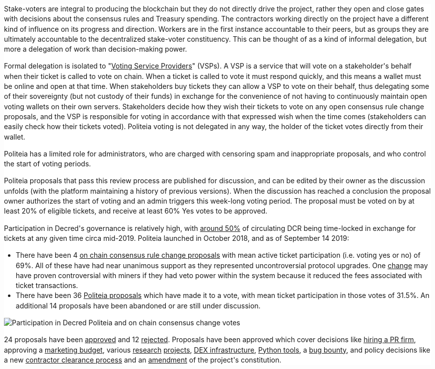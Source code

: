 Stake-voters are integral to producing the blockchain but they do not directly drive the project, rather they open and close gates with decisions about the consensus rules and Treasury spending. The contractors working directly on the project have a different kind of influence on its progress and direction. Workers are in the first instance accountable to their peers, but as groups they are ultimately accountable to the decentralized stake-voter constituency. This can be thought of as a kind of informal delegation, but more a delegation of work than decision-making power. 

Formal delegation is isolated to "[Voting Service Providers](https://docs.decred.org/proof-of-stake/how-to-stake/#pos-using-a-voting-service-provider-vsp)" (VSPs). A VSP is a service that will vote on a stakeholder's behalf when their ticket is called to vote on chain. When a ticket is called to vote it must respond quickly, and this means a wallet must be online and open at that time. When stakeholders buy tickets they can allow a VSP to vote on their behalf, thus delegating some of their sovereignty (but not custody of their funds) in exchange for the convenience of not having to continuously maintain open voting wallets on their own servers. Stakeholders decide how they wish their tickets to vote on any open consensus rule change proposals, and the VSP is responsible for voting in accordance with that expressed wish when the time comes (stakeholders can easily check how their tickets voted). Politeia voting is not delegated in any way, the holder of the ticket votes directly from their wallet.

Politeia has a limited role for administrators, who are charged with censoring spam and inappropriate proposals, and who control the start of voting periods. 

Politeia proposals that pass this review process are published for discussion, and can be edited by their owner as the discussion unfolds (with the platform maintaining a history of previous versions). When the discussion has reached a conclusion the proposal owner authorizes the start of voting and an admin triggers this week-long voting period. The proposal must be voted on by at least 20% of eligible tickets, and receive at least 60% Yes votes to be approved.

Participation in Decred's governance is relatively high, with [around 50%](https://explorer.dcrdata.org/charts?chart=stake-participation&zoom=ikd7pc00-jzxcow00&bin=day&axis=time) of circulating DCR being time-locked in exchange for tickets at any given time circa mid-2019. Politeia launched in October 2018, and as of September 14 2019:

- There have been 4 [on chain consensus rule change proposals](voting.decred.org) with mean active ticket participation (i.e. voting yes or no) of 69%. All of these have had near unanimous support as they represented uncontroversial protocol upgrades. One [change](https://github.com/decred/dcps/blob/master/dcp-0001/dcp-0001.mediawiki) may have proven controversial with miners if they had veto power within the system because it reduced the fees associated with ticket transactions. 
- There have been 36 [Politeia proposals](https://github.com/nottrunner/crypto-governance-research/blob/master/governance-proposals/decred-proposals.csv) which have made it to a vote, with mean ticket participation in those votes of 31.5%. An additional 14 proposals have been abandoned or are still under discussion.

![Participation in Decred Politeia and on chain consensus change votes](/img/decred-proposals-participation.png)

24 proposals have been [approved](https://proposals.decred.org/?tab=approved) and 12 [rejected](https://proposals.decred.org/?tab=rejected). Proposals have been approved which cover decisions like [hiring a PR firm](https://proposals.decred.org/proposals/27f87171d98b7923a1bd2bee6affed929fa2d2a6e178b5c80a9971a92a5c7f50), approving a [marketing budget](https://proposals.decred.org/proposals/c84a76685e4437a15760033725044a15ad832f68f9d123eb837337060a09f86e), various [research](https://proposals.decred.org/proposals/c68bb790ba0843980bb9695de4628995e75e0d1f36c992951db49eca7b3b4bcd) [projects](https://proposals.decred.org/proposals/78b50f218106f5de40f9bd7f604b048da168f2afbec32c8662722b70d62e4d36), [DEX infrastructure](https://proposals.decred.org/proposals/417607aaedff2942ff3701cdb4eff76637eca4ed7f7ba816e5c0bd2e971602e1), [Python tools](https://proposals.decred.org/proposals/20e967dad9e7398901decf3cfe0acf4e0853f6558a62607265c63fe791b8b124), a [bug bounty](https://proposals.decred.org/proposals/d33a2667469b56942adf42453def6cc2292325251e4cf791e806939ea9efc9e1), and policy decisions like a new [contractor clearance process](https://proposals.decred.org/proposals/fa38a3593d9a3f6cb2478a24c25114f5097c572f6dadf24c78bb521ed10992a4) and an [amendment](https://proposals.decred.org/proposals/fd56bb79e0383f40fc2d92f4473634c59f1aa0abda7aabe29079216202c83114) of the project's constitution. 
